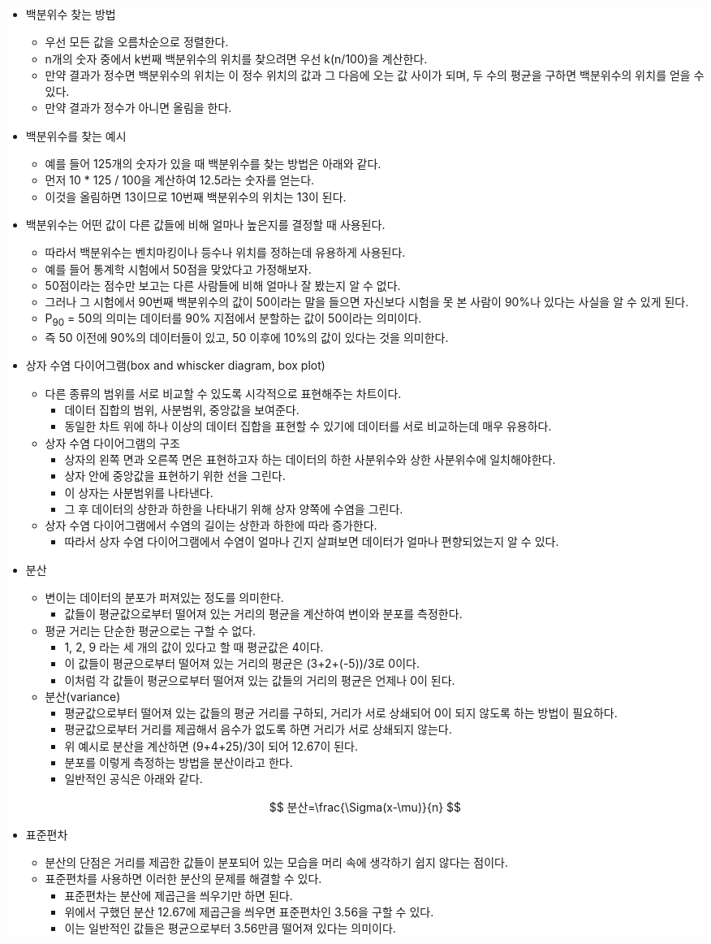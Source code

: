   - 백분위수 찾는 방법
    - 우선 모든 값을 오름차순으로 정렬한다.
    - n개의 숫자 중에서 k번째 백분위수의 위치를 찾으려면 우선 k(n/100)을 계산한다.
    - 만약 결과가 정수면 백분위수의 위치는 이 정수 위치의 값과 그 다음에 오는 값 사이가 되며, 두 수의 평균을 구하면 백분위수의 위치를 얻을 수 있다.
    - 만약 결과가 정수가 아니면 올림을 한다.
  - 백분위수를 찾는 예시
    - 예를 들어 125개의 숫자가 있을 때 백분위수를 찾는 방법은 아래와 같다.
    - 먼저 10 * 125 / 100을 계산하여 12.5라는 숫자를 얻는다.
    - 이것을 올림하면 13이므로 10번째 백분위수의 위치는 13이 된다.
  - 백분위수는 어떤 값이 다른 값들에 비해 얼마나 높은지를 결정할 때 사용된다.
    - 따라서 백분위수는 벤치마킹이나 등수나 위치를 정하는데 유용하게 사용된다.
    - 예를 들어 통계학 시험에서 50점을 맞았다고 가정해보자.
    - 50점이라는 점수만 보고는 다른 사람들에 비해 얼마나 잘 봤는지 알 수 없다.
    - 그러나 그 시험에서 90번째 백분위수의 값이 50이라는 말을 들으면 자신보다 시험을 못 본 사람이 90%나 있다는 사실을 알 수 있게 된다.
    - P<sub>90</sub> = 50의 의미는 데이터를 90% 지점에서 분할하는 값이 50이라는 의미이다.
    - 즉 50 이전에 90%의 데이터들이 있고, 50 이후에 10%의 값이 있다는 것을 의미한다.



- 상자 수염 다이어그램(box and whiscker diagram, box plot)
  - 다른 종류의 범위를 서로 비교할 수 있도록 시각적으로 표현해주는 차트이다.
    - 데이터 집합의 범위, 사분범위, 중앙값을 보여준다.
    - 동일한 차트 위에 하나 이상의 데이터 집합을 표현할 수 있기에 데이터를 서로 비교하는데 매우 유용하다.
  - 상자 수염 다이어그램의 구조
    - 상자의 왼쪽 면과 오른쪽 면은 표현하고자 하는 데이터의 하한 사분위수와 상한 사분위수에 일치해야한다.
    - 상자 안에 중앙값을 표현하기 위한 선을 그린다.
    - 이 상자는 사분범위를 나타낸다.
    - 그 후 데이터의 상한과 하한을 나타내기 위해 상자 양쪽에 수염을 그린다.
  - 상자 수염 다이어그램에서 수염의 길이는 상한과 하한에 따라 증가한다.
    - 따라서 상자 수염 다이어그램에서 수염이 얼마나 긴지 살펴보면 데이터가 얼마나 편향되었는지 알 수 있다.



- 분산

  - 변이는 데이터의 분포가 퍼져있는 정도를 의미한다.
    - 값들이 평균값으로부터 떨어져 있는 거리의 평균을 계산하여 변이와 분포를 측정한다.
  - 평균 거리는 단순한 평균으로는 구할 수 없다.
    - 1, 2, 9 라는 세 개의 값이 있다고 할 때 평균값은 4이다.
    - 이 값들이 평균으로부터 떨어져 있는 거리의 평균은 (3+2+(-5))/3로 0이다.
    - 이처럼 각 값들이 평균으로부터 떨어져 있는 값들의 거리의 평균은 언제나 0이 된다.
  - 분산(variance)
    - 평균값으로부터 떨어져 있는 값들의 평균 거리를 구하되, 거리가 서로 상쇄되어 0이 되지 않도록 하는 방법이 필요하다.
    - 평균값으로부터 거리를 제곱해서 음수가 없도록 하면 거리가 서로 상쇄되지 않는다.
    - 위 예시로 분산을 계산하면 (9+4+25)/3이 되어 12.67이 된다.
    - 분포를 이렇게 측정하는 방법을 분산이라고 한다.
    - 일반적인 공식은 아래와 같다.

  $$
  분산=\frac{\Sigma(x-\mu)}{n}
  $$



- 표준편차
  - 분산의 단점은 거리를 제곱한 값들이 분포되어 있는 모습을 머리 속에 생각하기 쉽지 않다는 점이다.
  - 표준편차를 사용하면 이러한 분산의 문제를 해결할 수 있다.
    - 표준편차는 분산에 제곱근을 씌우기만 하면 된다.
    - 위에서 구했던 분산 12.67에 제곱근을 씌우면 표준편차인 3.56을 구할 수 있다.
    - 이는 일반적인 값들은 평균으로부터 3.56만큼 떨어져 있다는 의미이다.
